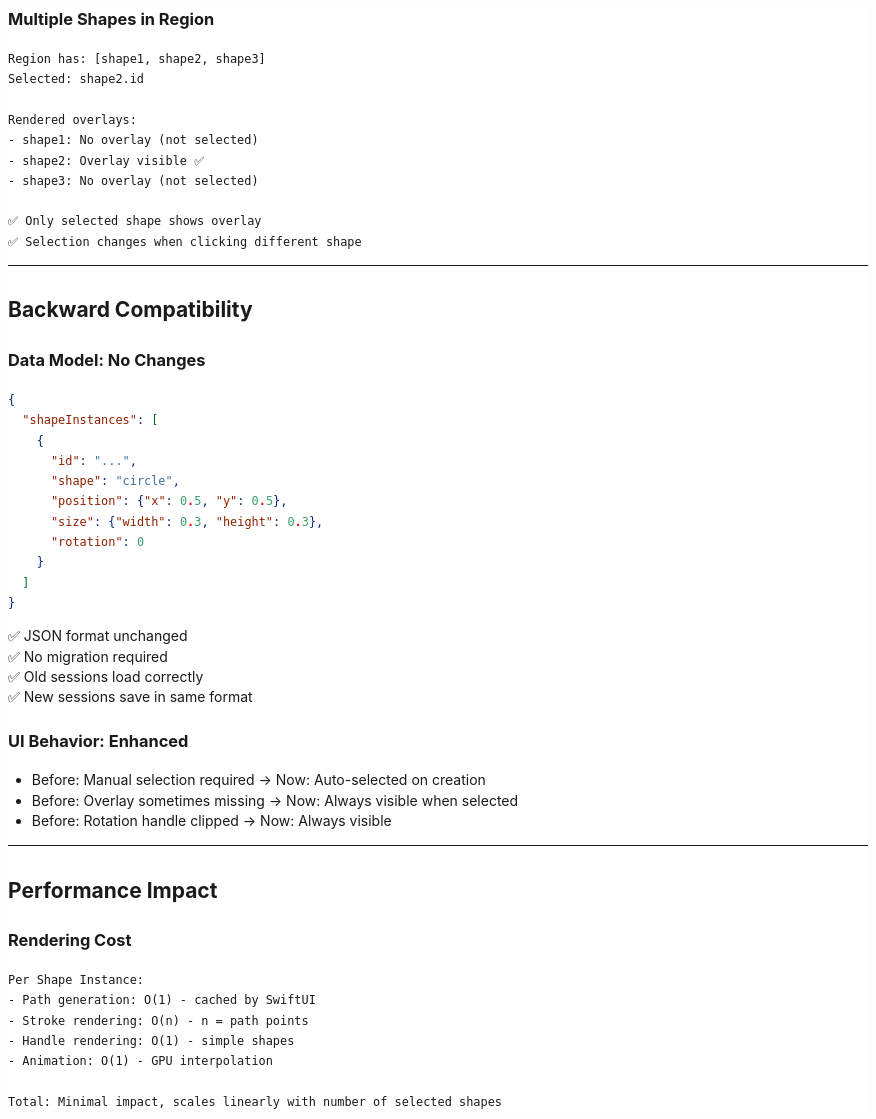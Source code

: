 ### Multiple Shapes in Region
```
Region has: [shape1, shape2, shape3]
Selected: shape2.id

Rendered overlays:
- shape1: No overlay (not selected)
- shape2: Overlay visible ✅
- shape3: No overlay (not selected)

✅ Only selected shape shows overlay
✅ Selection changes when clicking different shape
```

---

## Backward Compatibility

### Data Model: No Changes
```json
{
  "shapeInstances": [
    {
      "id": "...",
      "shape": "circle",
      "position": {"x": 0.5, "y": 0.5},
      "size": {"width": 0.3, "height": 0.3},
      "rotation": 0
    }
  ]
}
```

✅ JSON format unchanged  
✅ No migration required  
✅ Old sessions load correctly  
✅ New sessions save in same format  

### UI Behavior: Enhanced
- Before: Manual selection required → Now: Auto-selected on creation
- Before: Overlay sometimes missing → Now: Always visible when selected
- Before: Rotation handle clipped → Now: Always visible

---

## Performance Impact

### Rendering Cost
```
Per Shape Instance:
- Path generation: O(1) - cached by SwiftUI
- Stroke rendering: O(n) - n = path points
- Handle rendering: O(1) - simple shapes
- Animation: O(1) - GPU interpolation

Total: Minimal impact, scales linearly with number of selected shapes
```
